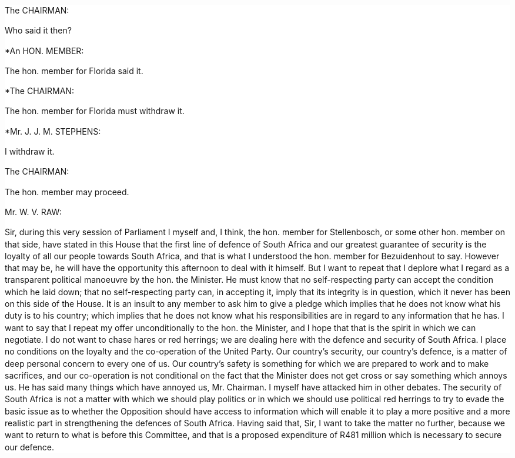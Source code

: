 </speech>

<speech by="#chairman">

<from>The <person refersTo="hansard_za">CHAIRMAN</person>:</from>

<p>Who said it then&#x003F;</p>

</speech>

<speech by="#hon_member">

<from><span class="col_5345-5346" refersTo="page_1226"/>*An <person refersTo="hansard_za">HON. MEMBER</person>:</from>

<p>The hon. member for Florida said it.</p>

</speech>

<speech by="#chairman">

<from>*The <person refersTo="hansard_za">CHAIRMAN</person>:</from>

<p>The hon. member for Florida must withdraw it.</p>

</speech>

<speech by="#stephens">

<from>*Mr. <person refersTo="hansard_za">J. J. M. STEPHENS</person>:</from>

<p>I withdraw it.</p>

</speech>

<speech by="#chairman">

<from>The <person refersTo="hansard_za">CHAIRMAN</person>:</from>

<p>The hon. member may proceed.</p>

</speech>

<speech by="#raw">

<from>Mr. <person refersTo="hansard_za">W. V. RAW</person>:</from>

<p>Sir, during this very session of Parliament I myself and, I think, the hon. member for Stellenbosch, or some other hon. member on that side, have stated in this House that the first line of defence of South Africa and our greatest guarantee of security is the loyalty of all our people towards South Africa, and that is what I understood the hon. member for Bezuidenhout to say. However that may be, he will have the opportunity this afternoon to deal with it himself. But I want to repeat that I deplore what I regard as a transparent political manoeuvre by the hon. the Minister. He must know that no self-respecting party can accept the condition which he laid down; that no self-respecting party can, in accepting it, imply that its integrity is in question, which it never has been on this side of the House. It is an insult to any member to ask him to give a pledge which implies that he does not know what his duty is to his country; which implies that he does not know what his responsibilities are in regard to any information that he has. I want to say that I repeat my offer unconditionally to the hon. the Minister, and I hope that that is the spirit in which we can negotiate. I do not want to chase hares or red herrings; we are dealing here with the defence and security of South Africa. I place no conditions on the loyalty and the co-operation of the United Party. Our country&#x2019;s security, our country&#x2019;s defence, is a matter of deep personal concern to every one of us. Our country&#x2019;s safety is something for which we are prepared to work and to make sacrifices, and our co-operation is not conditional on the fact that the Minister does not get cross or say something which annoys us. He has said many things which have annoyed us, Mr. Chairman. I myself have attacked him in other debates. The security of South Africa is not a matter with which we should play politics or in which we should use political red herrings to try to evade the basic issue as to whether the Opposition should have access to information which will enable it to play a more positive and a more realistic part in strengthening the defences of South Africa. Having said that, Sir, I want to take the matter no further, because we want to return to what is before this Committee, and that is a proposed expenditure of R481 million which is necessary to secure our defence.</p>
